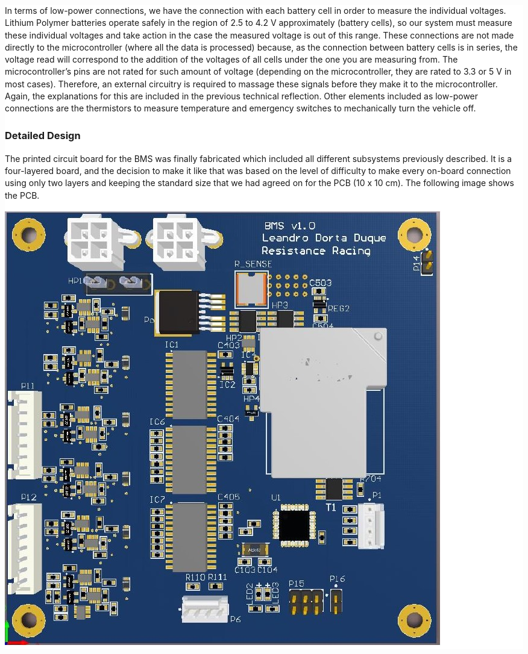 In terms of low-power connections, we have the connection with each battery cell in order to measure the individual voltages. Lithium Polymer batteries operate safely in the region of 2.5 to 4.2 V approximately (battery cells), so our system must measure these individual voltages and take action in the case the measured voltage is out of this range. These connections are not made directly to the microcontroller (where all the data is processed) because, as the connection between battery cells is in series, the voltage read will correspond to the addition of the voltages of all cells under the one you are measuring from. The microcontroller’s pins are not rated for such amount of voltage (depending on the microcontroller, they are rated to 3.3 or 5 V in most cases). Therefore, an external circuitry is required to massage these signals before they make it to the microcontroller. Again, the explanations for this are included in the previous technical reflection. Other elements included as low-power connections are the thermistors to measure temperature and emergency switches to mechanically turn the vehicle off.  

### Detailed Design <a name="detailed-design"></a>

The printed circuit board for the BMS was finally fabricated which included all different subsystems previously described. It is a four-layered board, and the decision to make it like that was based on the level of difficulty to make every on-board connection using only two layers and keeping the standard size that we had agreed on for the PCB (10 x 10 cm). The following image shows the PCB.

![PCB Design](pcbdesign.jpg)
